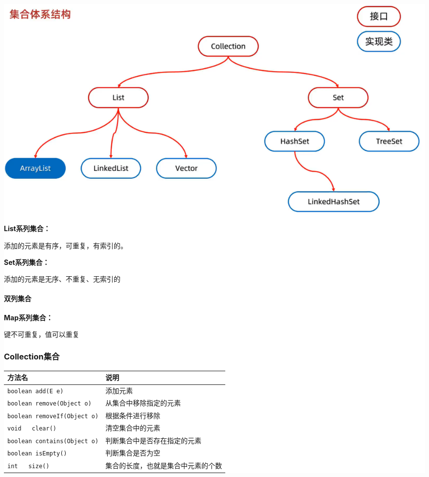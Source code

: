 ![image-20231015190028978](./assets/image-20231015190028978.png)

**List系列集合：**

添加的元素是有序，可重复，有索引的。

**Set系列集合：**

添加的元素是无序、不重复、无索引的

#### 双列集合

**Map系列集合：**

键不可重复，值可以重复

### Collection集合

| 方法名                       | 说明                               |
| :--------------------------- | :--------------------------------- |
| `boolean add(E e)`           | 添加元素                           |
| `boolean remove(Object o)`   | 从集合中移除指定的元素             |
| `boolean removeIf(Object o)` | 根据条件进行移除                   |
| `void   clear()`             | 清空集合中的元素                   |
| `boolean contains(Object o)` | 判断集合中是否存在指定的元素       |
| `boolean isEmpty()`          | 判断集合是否为空                   |
| `int   size()`               | 集合的长度，也就是集合中元素的个数 |
